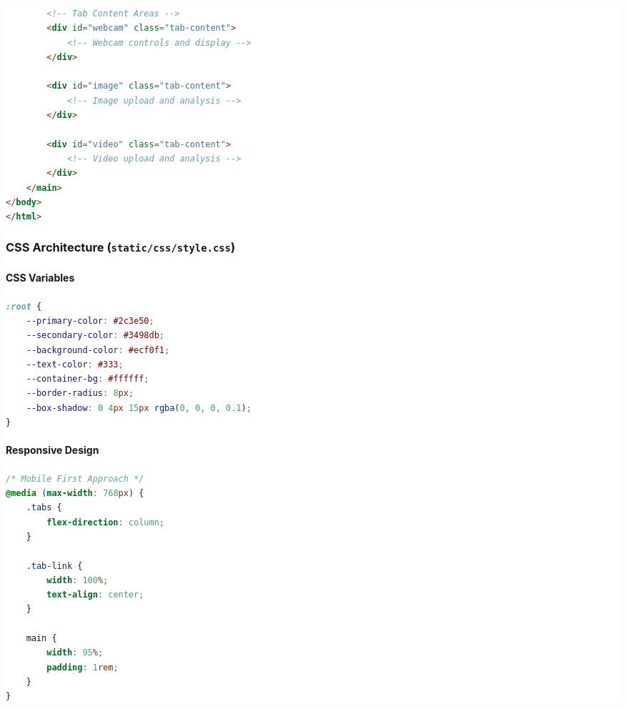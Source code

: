 ```html
        <!-- Tab Content Areas -->
        <div id="webcam" class="tab-content">
            <!-- Webcam controls and display -->
        </div>
        
        <div id="image" class="tab-content">
            <!-- Image upload and analysis -->
        </div>
        
        <div id="video" class="tab-content">
            <!-- Video upload and analysis -->
        </div>
    </main>
</body>
</html>
```

### CSS Architecture (`static/css/style.css`)

#### CSS Variables
```css
:root {
    --primary-color: #2c3e50;
    --secondary-color: #3498db;
    --background-color: #ecf0f1;
    --text-color: #333;
    --container-bg: #ffffff;
    --border-radius: 8px;
    --box-shadow: 0 4px 15px rgba(0, 0, 0, 0.1);
}
```

#### Responsive Design
```css
/* Mobile First Approach */
@media (max-width: 768px) {
    .tabs {
        flex-direction: column;
    }
    
    .tab-link {
        width: 100%;
        text-align: center;
    }
    
    main {
        width: 95%;
        padding: 1rem;
    }
}
```
